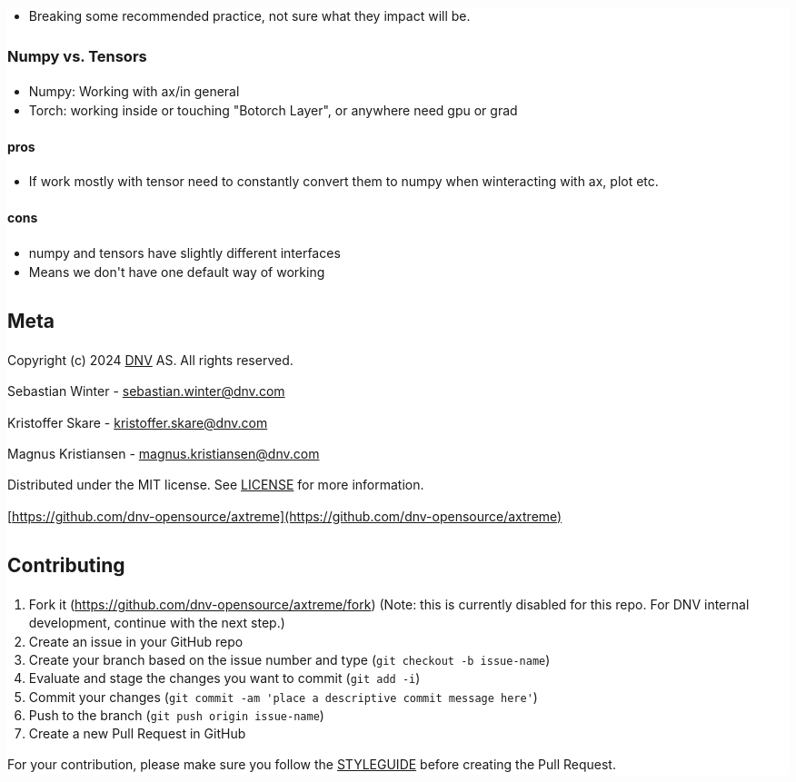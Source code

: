 * Breaking some recommended practice, not sure what they impact will be.

### Numpy vs. Tensors
* Numpy: Working with ax/in general
* Torch: working inside or touching "Botorch Layer", or anywhere need gpu or grad
#### pros
* If work mostly with tensor need to constantly convert them to numpy when winteracting with ax, plot etc.
#### cons
* numpy and tensors have slightly different interfaces
* Means we don't have one default way of working

## Meta

Copyright (c) 2024 [DNV](https://www.dnv.com) AS. All rights reserved.

Sebastian Winter - sebastian.winter@dnv.com

Kristoffer Skare - kristoffer.skare@dnv.com

Magnus Kristiansen - magnus.kristiansen@dnv.com

Distributed under the MIT license. See [LICENSE](LICENSE.md) for more information.

[https://github.com/dnv-opensource/axtreme](https://github.com/dnv-opensource/axtreme)

## Contributing

1. Fork it (<https://github.com/dnv-opensource/axtreme/fork>) (Note: this is currently disabled for this repo. For DNV internal development, continue with the next step.)
2. Create an issue in your GitHub repo
3. Create your branch based on the issue number and type (`git checkout -b issue-name`)
4. Evaluate and stage the changes you want to commit (`git add -i`)
5. Commit your changes (`git commit -am 'place a descriptive commit message here'`)
6. Push to the branch (`git push origin issue-name`)
7. Create a new Pull Request in GitHub

For your contribution, please make sure you follow the [STYLEGUIDE](STYLEGUIDE.md) before creating the Pull Request.


[axtreme_docs]: https://dnv-opensource.github.io/axtreme/README.html
